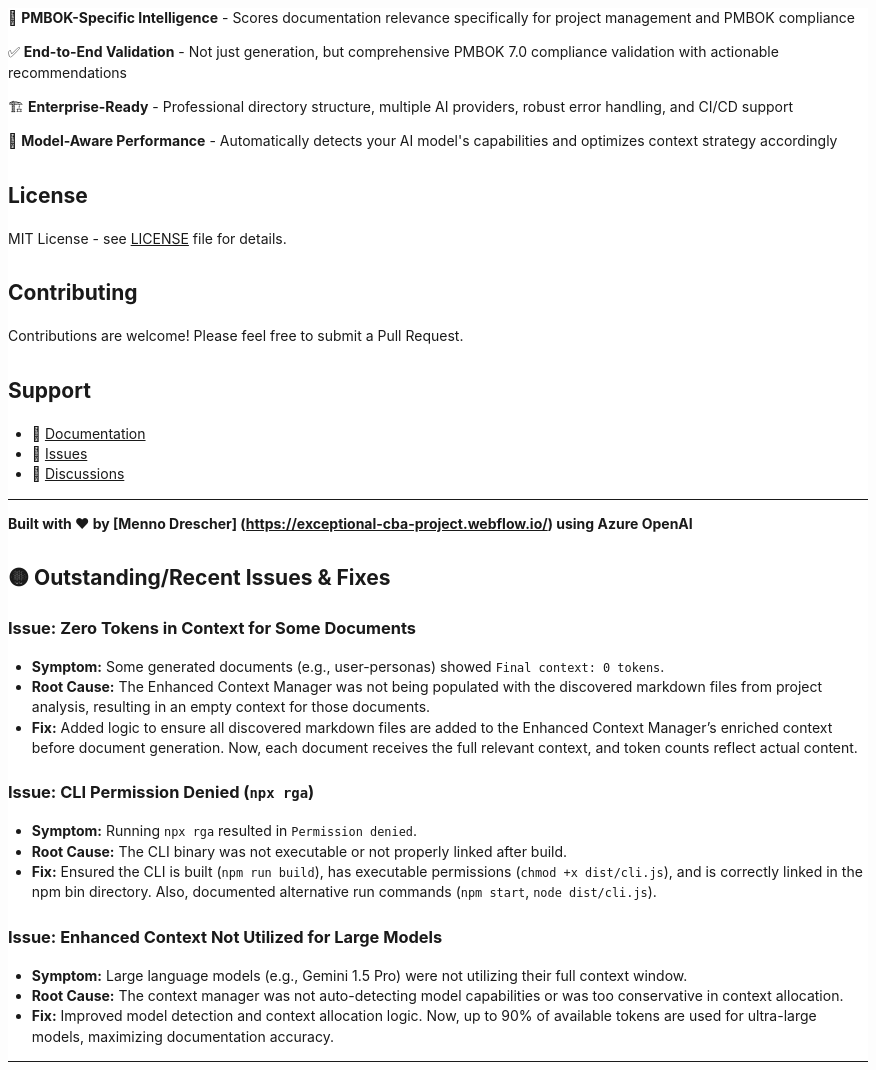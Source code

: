 🎯 **PMBOK-Specific Intelligence** - Scores documentation relevance specifically for project management and PMBOK compliance

✅ **End-to-End Validation** - Not just generation, but comprehensive PMBOK 7.0 compliance validation with actionable recommendations

🏗️ **Enterprise-Ready** - Professional directory structure, multiple AI providers, robust error handling, and CI/CD support

🔧 **Model-Aware Performance** - Automatically detects your AI model's capabilities and optimizes context strategy accordingly

## License

MIT License - see [LICENSE](LICENSE) file for details.

## Contributing

Contributions are welcome! Please feel free to submit a Pull Request.

## Support

- 📖 [Documentation](https://github.com/mdresch/requirements-gathering-agent)
- 🐛 [Issues](https://github.com/mdresch/requirements-gathering-agent/issues)
- 💬 [Discussions](https://github.com/mdresch/requirements-gathering-agent/discussions)

---

**Built with ❤️ by [Menno Drescher] (https://exceptional-cba-project.webflow.io/) using Azure OpenAI**

## 🟡 Outstanding/Recent Issues & Fixes

### Issue: Zero Tokens in Context for Some Documents
- **Symptom:** Some generated documents (e.g., user-personas) showed `Final context: 0 tokens`.
- **Root Cause:** The Enhanced Context Manager was not being populated with the discovered markdown files from project analysis, resulting in an empty context for those documents.
- **Fix:** Added logic to ensure all discovered markdown files are added to the Enhanced Context Manager’s enriched context before document generation. Now, each document receives the full relevant context, and token counts reflect actual content.

### Issue: CLI Permission Denied (`npx rga`)
- **Symptom:** Running `npx rga` resulted in `Permission denied`.
- **Root Cause:** The CLI binary was not executable or not properly linked after build.
- **Fix:** Ensured the CLI is built (`npm run build`), has executable permissions (`chmod +x dist/cli.js`), and is correctly linked in the npm bin directory. Also, documented alternative run commands (`npm start`, `node dist/cli.js`).

### Issue: Enhanced Context Not Utilized for Large Models
- **Symptom:** Large language models (e.g., Gemini 1.5 Pro) were not utilizing their full context window.
- **Root Cause:** The context manager was not auto-detecting model capabilities or was too conservative in context allocation.
- **Fix:** Improved model detection and context allocation logic. Now, up to 90% of available tokens are used for ultra-large models, maximizing documentation accuracy.

---
